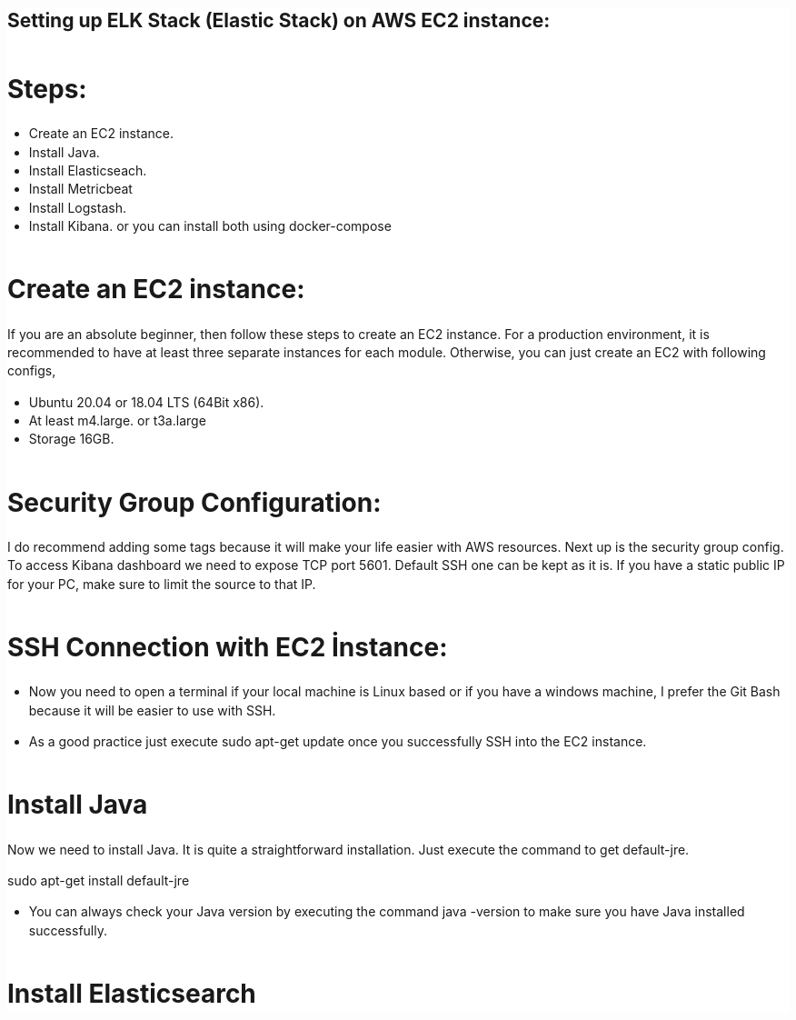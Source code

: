 ## Setting up ELK Stack (Elastic Stack) on AWS EC2 instance:

# Steps:

* Create an EC2 instance.
* Install Java.
* Install Elasticseach.
* Install Metricbeat
* Install Logstash.
* Install Kibana.
or you can install both using docker-compose

# Create an EC2 instance:

If you are an absolute beginner, then follow these steps to create an EC2 instance. For a production environment, it is recommended to have at least three separate instances for each module. Otherwise, you can just create an EC2 with following configs,

* Ubuntu 20.04 or 18.04 LTS (64Bit x86).
* At least m4.large. or t3a.large
* Storage 16GB.

# Security Group Configuration:

I do recommend adding some tags because it will make your life easier with AWS resources. Next up is the security group config. To access Kibana dashboard we need to expose TCP port 5601. Default SSH one can be kept as it is. If you have a static public IP for your PC, make sure to limit the source to that IP.

# SSH Connection with EC2 İnstance:

* Now you need to open a terminal if your local machine is Linux based or if you have a windows machine, I prefer the Git Bash because it will be easier to use with SSH.

* As a good practice just execute sudo apt-get update once you successfully SSH into the EC2 instance.

# Install Java
Now we need to install Java. It is quite a straightforward installation. Just execute the command to get default-jre.

sudo apt-get install default-jre

* You can always check your Java version by executing the command java -version to make sure you have Java installed successfully.

# Install Elasticsearch
